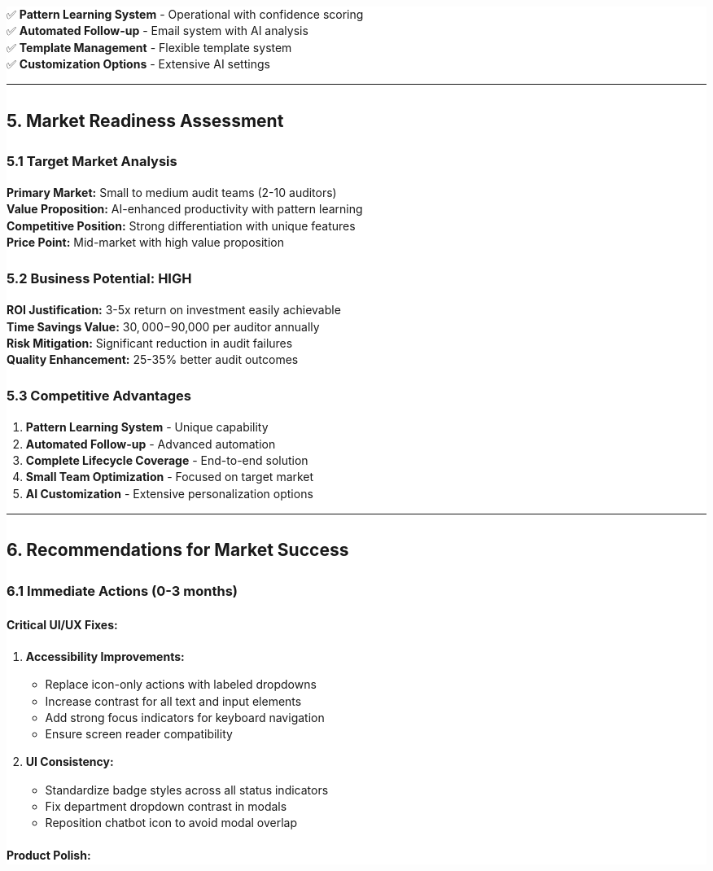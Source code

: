 ✅ **Pattern Learning System** - Operational with confidence scoring  
✅ **Automated Follow-up** - Email system with AI analysis  
✅ **Template Management** - Flexible template system  
✅ **Customization Options** - Extensive AI settings

---

## 5. Market Readiness Assessment

### 5.1 Target Market Analysis

**Primary Market:** Small to medium audit teams (2-10 auditors)  
**Value Proposition:** AI-enhanced productivity with pattern learning  
**Competitive Position:** Strong differentiation with unique features  
**Price Point:** Mid-market with high value proposition

### 5.2 Business Potential: HIGH

**ROI Justification:** 3-5x return on investment easily achievable  
**Time Savings Value:** $30,000-$90,000 per auditor annually  
**Risk Mitigation:** Significant reduction in audit failures  
**Quality Enhancement:** 25-35% better audit outcomes

### 5.3 Competitive Advantages

1. **Pattern Learning System** - Unique capability
2. **Automated Follow-up** - Advanced automation
3. **Complete Lifecycle Coverage** - End-to-end solution
4. **Small Team Optimization** - Focused on target market
5. **AI Customization** - Extensive personalization options

---

## 6. Recommendations for Market Success

### 6.1 Immediate Actions (0-3 months)

#### **Critical UI/UX Fixes:**

1. **Accessibility Improvements:**

   - Replace icon-only actions with labeled dropdowns
   - Increase contrast for all text and input elements
   - Add strong focus indicators for keyboard navigation
   - Ensure screen reader compatibility

2. **UI Consistency:**
   - Standardize badge styles across all status indicators
   - Fix department dropdown contrast in modals
   - Reposition chatbot icon to avoid modal overlap

#### **Product Polish:**
